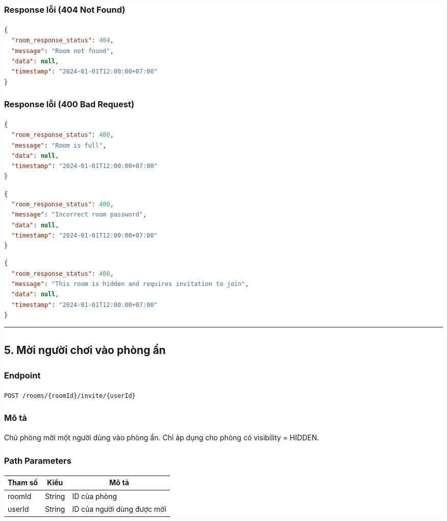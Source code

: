 ### Response lỗi (404 Not Found)
```json
{
  "room_response_status": 404,
  "message": "Room not found",
  "data": null,
  "timestamp": "2024-01-01T12:00:00+07:00"
}
```

### Response lỗi (400 Bad Request)
```json
{
  "room_response_status": 400,
  "message": "Room is full",
  "data": null,
  "timestamp": "2024-01-01T12:00:00+07:00"
}
```

```json
{
  "room_response_status": 400,
  "message": "Incorrect room password",
  "data": null,
  "timestamp": "2024-01-01T12:00:00+07:00"
}
```

```json
{
  "room_response_status": 400,
  "message": "This room is hidden and requires invitation to join",
  "data": null,
  "timestamp": "2024-01-01T12:00:00+07:00"
}
```

---

## 5. Mời người chơi vào phòng ẩn

### Endpoint
```
POST /rooms/{roomId}/invite/{userId}
```

### Mô tả
Chủ phòng mời một người dùng vào phòng ẩn. Chỉ áp dụng cho phòng có visibility = HIDDEN.

### Path Parameters
| Tham số | Kiểu | Mô tả |
|---------|------|-------|
| roomId | String | ID của phòng |
| userId | String | ID của người dùng được mời |
